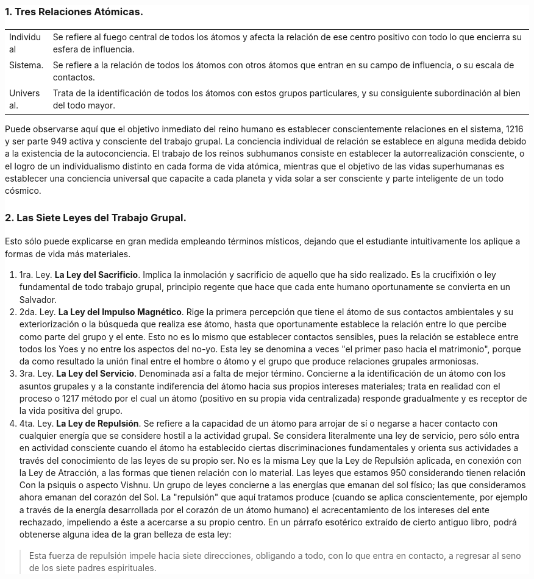 ### 1. Tres Relaciones Atómicas.

|            |                                                                                                                                               |
| ---------- | --------------------------------------------------------------------------------------------------------------------------------------------- |
| Individual | Se refiere al fuego central de todos los átomos y afecta la relación de ese centro positivo con todo lo que encierra su esfera de influencia. |
| Sistema.   | Se refiere a la relación de todos los átomos con otros átomos que entran en su campo de influencia, o su escala de contactos.                 |
| Universal. | Trata de la identificación de todos los átomos con estos grupos particulares, y su consiguiente subordinación al bien del todo mayor.         |

Puede observarse aquí que el objetivo inmediato del reino humano es establecer conscientemente relaciones en el sistema, <pin lang="en">1216</pin> y ser parte <pin lang="es">949</pin> activa y consciente del trabajo grupal. La conciencia individual de relación se establece en alguna medida debido a la existencia de la autoconciencia. El trabajo de los reinos subhumanos consiste en establecer la autorrealización consciente, o el logro de un individualismo distinto en cada forma de vida atómica, mientras que el objetivo de las vidas superhumanas es establecer una conciencia universal que capacite a cada planeta y vida solar a ser consciente y parte inteligente de un todo cósmico.

### 2. Las Siete Leyes del Trabajo Grupal.

Esto sólo puede explicarse en gran medida empleando términos místicos, dejando que el estudiante intuitivamente los aplique a formas de vida más materiales.

1. 1ra. Ley. **La Ley del Sacrificio**. Implica la inmolación y sacrificio de aquello que ha sido realizado. Es la crucifixión o ley fundamental de todo trabajo grupal, principio regente que hace que cada ente humano oportunamente se convierta en un Salvador.
2. 2da. Ley. **La Ley del Impulso Magnético**. Rige la primera percepción que tiene el átomo de sus contactos ambientales y su exteriorización o la búsqueda que realiza ese átomo, hasta que oportunamente establece la relación entre lo que percibe como parte del grupo y el ente. Esto no es lo mismo que establecer contactos sensibles, pues la relación se establece entre todos los Yoes y no entre los aspectos del no-yo. Esta ley se denomina a veces "el primer paso hacia el matrimonio", porque da como resultado la unión final entre el hombre o átomo y el grupo que produce relaciones grupales armoniosas.
3. 3ra. Ley. **La Ley del Servicio**. Denominada así a falta de mejor término. Concierne a la identificación de un átomo con los asuntos grupales y a la constante indiferencia del átomo hacia sus propios intereses materiales; trata en realidad con el proceso o <pin lang="en">1217</pin> método por el cual un átomo (positivo en su propia vida centralizada) responde gradualmente y es receptor de la vida positiva del grupo.
4. 4ta. Ley. **La Ley de Repulsión**. Se refiere a la capacidad de un átomo para arrojar de sí o negarse a hacer contacto con cualquier energía que se considere hostil a la actividad grupal. Se considera literalmente una ley de servicio, pero sólo entra en actividad consciente cuando el átomo ha establecido ciertas discriminaciones fundamentales y orienta sus actividades a través del conocimiento de las leyes de su propio ser. No es la misma Ley que la Ley de Repulsión aplicada, en conexión con la Ley de Atracción, a las formas que tienen relación con lo material. Las leyes que estamos <pin lang="es">950</pin> considerando tienen relación Con la psiquis o aspecto Vishnu. Un grupo de leyes concierne a las energías que emanan del sol físico; las que consideramos ahora emanan del corazón del Sol. La "repulsión" que aquí tratamos produce (cuando se aplica conscientemente, por ejemplo a través de la energía desarrollada por el corazón de un átomo humano) el acrecentamiento de los intereses del ente rechazado, impeliendo a éste a acercarse a su propio centro. En un párrafo esotérico extraído de cierto antiguo libro, podrá obtenerse alguna idea de la gran belleza de esta ley:

 > Esta fuerza de repulsión impele hacia siete direcciones, obligando a todo, con lo que entra en contacto, a regresar al seno de los siete padres espirituales.
